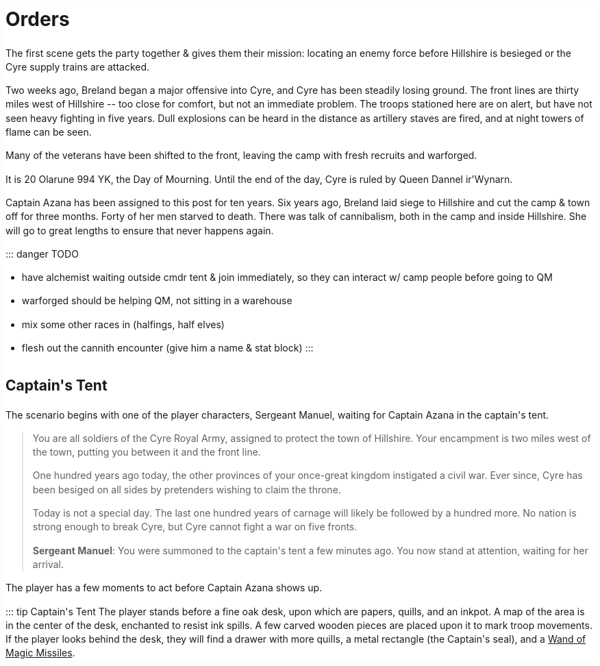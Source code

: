 # Orders
The first scene gets the party together & gives them their mission: locating an enemy force before Hillshire is besieged or the Cyre supply trains are attacked.

Two weeks ago, Breland began a major offensive into Cyre, and Cyre has been steadily losing ground. The front lines are thirty miles west of Hillshire -- too close for comfort, but not an immediate problem. The troops stationed here are on alert, but have not seen heavy fighting in five years. Dull explosions can be heard in the distance as artillery staves are fired, and at night towers of flame can be seen.

Many of the veterans have been shifted to the front, leaving the camp with fresh recruits and warforged.

It is 20 Olarune 994 YK, the Day of Mourning. Until the end of the day, Cyre is ruled by Queen Dannel ir'Wynarn.

Captain Azana has been assigned to this post for ten years. Six years ago, Breland laid siege to Hillshire and cut the camp & town off for three months. Forty of her men starved to death. There was talk of cannibalism, both in the camp and inside Hillshire. She will go to great lengths to ensure that never happens again.

::: danger TODO
- have alchemist waiting outside cmdr tent & join immediately, so they can interact w/ camp people before going to QM

- warforged should be helping QM, not sitting in a warehouse
- mix some other races in (halfings, half elves)
- flesh out the cannith encounter (give him a name & stat block)
:::

## Captain's Tent
The scenario begins with one of the player characters, Sergeant Manuel, waiting for Captain Azana in the captain's tent.

> You are all soldiers of the Cyre Royal Army, assigned to protect the town of Hillshire. Your encampment is two miles west of the town, putting you between it and the front line.
>
> One hundred years ago today, the other provinces of your once-great kingdom instigated a civil war. Ever since, Cyre has been besiged on all sides by pretenders wishing to claim the throne.
> 
> Today is not a special day. The last one hundred years of carnage will likely be followed by a hundred more. No nation is strong enough to break Cyre, but Cyre cannot fight a war on five fronts.
> 
> **Sergeant Manuel**: You were summoned to the captain's tent a few minutes ago. You now stand at attention, waiting for her arrival.

The player has a few moments to act before Captain Azana shows up.

::: tip Captain's Tent
The player stands before a fine oak desk, upon which are papers, quills, and an inkpot. A map of the area is in the center of the desk, enchanted to resist ink spills. A few carved wooden pieces are placed upon it to mark troop movements. If the player looks behind the desk, they will find a drawer with more quills, a metal rectangle (the Captain's seal), and a [Wand of Magic Missiles](https://www.dndbeyond.com/magic-items/wand-of-magic-missiles).
